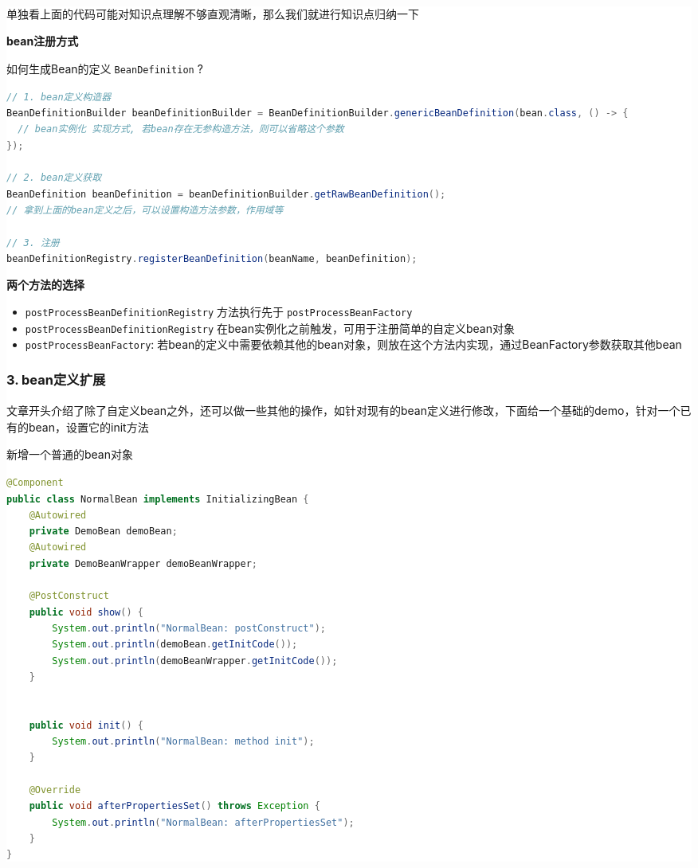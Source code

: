 单独看上面的代码可能对知识点理解不够直观清晰，那么我们就进行知识点归纳一下

**bean注册方式**

如何生成Bean的定义 `BeanDefinition` ? 

```java
// 1. bean定义构造器
BeanDefinitionBuilder beanDefinitionBuilder = BeanDefinitionBuilder.genericBeanDefinition(bean.class, () -> { 
  // bean实例化 实现方式, 若bean存在无参构造方法，则可以省略这个参数
});

// 2. bean定义获取
BeanDefinition beanDefinition = beanDefinitionBuilder.getRawBeanDefinition();
// 拿到上面的bean定义之后，可以设置构造方法参数，作用域等

// 3. 注册
beanDefinitionRegistry.registerBeanDefinition(beanName, beanDefinition);
```


**两个方法的选择**

 - `postProcessBeanDefinitionRegistry` 方法执行先于 `postProcessBeanFactory`
 - `postProcessBeanDefinitionRegistry` 在bean实例化之前触发，可用于注册简单的自定义bean对象
 - `postProcessBeanFactory`: 若bean的定义中需要依赖其他的bean对象，则放在这个方法内实现，通过BeanFactory参数获取其他bean


### 3. bean定义扩展

文章开头介绍了除了自定义bean之外，还可以做一些其他的操作，如针对现有的bean定义进行修改，下面给一个基础的demo，针对一个已有的bean，设置它的init方法

新增一个普通的bean对象

```java
@Component
public class NormalBean implements InitializingBean {
    @Autowired
    private DemoBean demoBean;
    @Autowired
    private DemoBeanWrapper demoBeanWrapper;

    @PostConstruct
    public void show() {
        System.out.println("NormalBean: postConstruct");
        System.out.println(demoBean.getInitCode());
        System.out.println(demoBeanWrapper.getInitCode());
    }


    public void init() {
        System.out.println("NormalBean: method init");
    }

    @Override
    public void afterPropertiesSet() throws Exception {
        System.out.println("NormalBean: afterPropertiesSet");
    }
}
```
